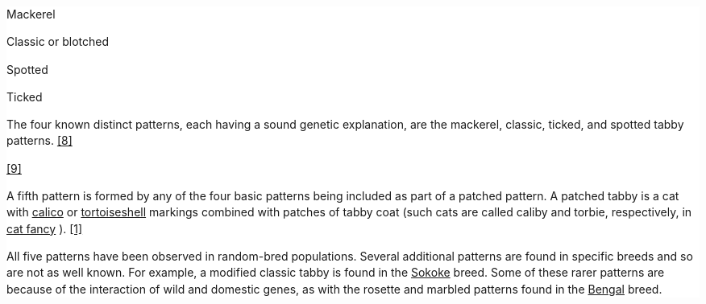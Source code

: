 
[](https://de.wikipedia.org/wiki/File:Black_mackerel_tabby_DSH_(no_background).jpg)


Mackerel



[](https://de.wikipedia.org/wiki/File:DSH_blotched_transparent_(cropped).png)


Classic or blotched



[](https://de.wikipedia.org/wiki/File:Star_Spangled_Cat_(mirrored).jpg)


Spotted



[](https://de.wikipedia.org/wiki/File:Abyssin.jpg)


Ticked







The four known distinct patterns, each having a sound genetic explanation, are the mackerel, classic, ticked, and spotted tabby patterns.
[[8]](#cite_note-taqpep-8)

[[9]](#cite_note-Kaelin:2010-9)




A fifth pattern is formed by any of the four basic patterns being included as part of a patched pattern. A patched tabby is a cat with 
[calico](https://de.wikipedia.org/wiki/Calico_cat)
 or 
[tortoiseshell](https://de.wikipedia.org/wiki/Tortoiseshell_cat)
 markings combined with patches of tabby coat (such cats are called caliby and torbie, respectively, in 
[cat fancy](https://de.wikipedia.org/wiki/Animal_fancy)
).
[[1]](#cite_note-about-1)




All five patterns have been observed in random-bred populations. Several additional patterns are found in specific breeds and so are not as well known. For example, a modified classic tabby is found in the 
[Sokoke](https://de.wikipedia.org/wiki/Sokoke)
 breed. Some of these rarer patterns are because of the interaction of wild and domestic genes, as with the rosette and marbled patterns found in the 
[Bengal](https://de.wikipedia.org/wiki/Bengal_(cat))
 breed.



